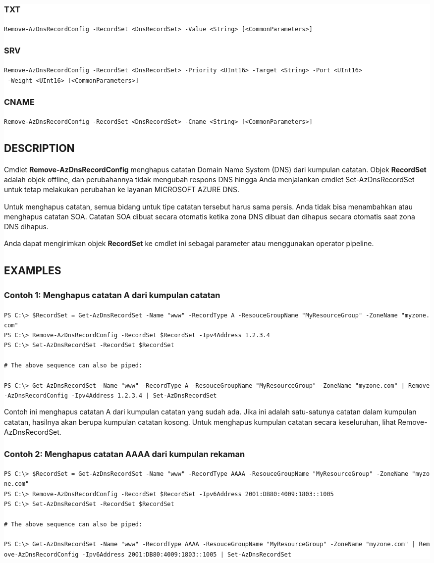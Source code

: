 ### TXT
```
Remove-AzDnsRecordConfig -RecordSet <DnsRecordSet> -Value <String> [<CommonParameters>]
```

### SRV
```
Remove-AzDnsRecordConfig -RecordSet <DnsRecordSet> -Priority <UInt16> -Target <String> -Port <UInt16>
 -Weight <UInt16> [<CommonParameters>]
```

### CNAME
```
Remove-AzDnsRecordConfig -RecordSet <DnsRecordSet> -Cname <String> [<CommonParameters>]
```

## DESCRIPTION
Cmdlet **Remove-AzDnsRecordConfig** menghapus catatan Domain Name System (DNS) dari kumpulan catatan.
Objek **RecordSet** adalah objek offline, dan perubahannya tidak mengubah respons DNS hingga Anda menjalankan cmdlet Set-AzDnsRecordSet untuk tetap melakukan perubahan ke layanan MICROSOFT AZURE DNS.

Untuk menghapus catatan, semua bidang untuk tipe catatan tersebut harus sama persis.
Anda tidak bisa menambahkan atau menghapus catatan SOA.
Catatan SOA dibuat secara otomatis ketika zona DNS dibuat dan dihapus secara otomatis saat zona DNS dihapus.

Anda dapat mengirimkan objek **RecordSet** ke cmdlet ini sebagai parameter atau menggunakan operator pipeline.

## EXAMPLES

### Contoh 1: Menghapus catatan A dari kumpulan catatan
```
PS C:\> $RecordSet = Get-AzDnsRecordSet -Name "www" -RecordType A -ResouceGroupName "MyResourceGroup" -ZoneName "myzone.com"
PS C:\> Remove-AzDnsRecordConfig -RecordSet $RecordSet -Ipv4Address 1.2.3.4
PS C:\> Set-AzDnsRecordSet -RecordSet $RecordSet

# The above sequence can also be piped:

PS C:\> Get-AzDnsRecordSet -Name "www" -RecordType A -ResouceGroupName "MyResourceGroup" -ZoneName "myzone.com" | Remove-AzDnsRecordConfig -Ipv4Address 1.2.3.4 | Set-AzDnsRecordSet
```

Contoh ini menghapus catatan A dari kumpulan catatan yang sudah ada.
Jika ini adalah satu-satunya catatan dalam kumpulan catatan, hasilnya akan berupa kumpulan catatan kosong.
Untuk menghapus kumpulan catatan secara keseluruhan, lihat Remove-AzDnsRecordSet.

### Contoh 2: Menghapus catatan AAAA dari kumpulan rekaman
```
PS C:\> $RecordSet = Get-AzDnsRecordSet -Name "www" -RecordType AAAA -ResouceGroupName "MyResourceGroup" -ZoneName "myzone.com"
PS C:\> Remove-AzDnsRecordConfig -RecordSet $RecordSet -Ipv6Address 2001:DB80:4009:1803::1005
PS C:\> Set-AzDnsRecordSet -RecordSet $RecordSet

# The above sequence can also be piped:

PS C:\> Get-AzDnsRecordSet -Name "www" -RecordType AAAA -ResouceGroupName "MyResourceGroup" -ZoneName "myzone.com" | Remove-AzDnsRecordConfig -Ipv6Address 2001:DB80:4009:1803::1005 | Set-AzDnsRecordSet
```